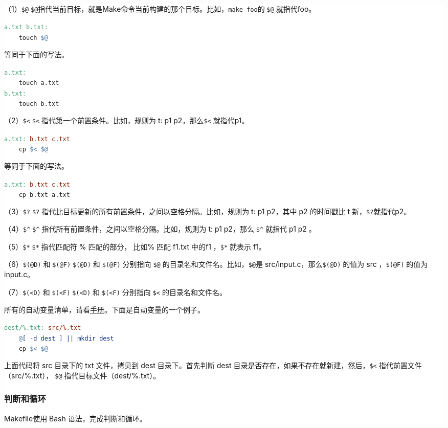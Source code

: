 （1）`$@`
`$@`指代当前目标，就是Make命令当前构建的那个目标。比如，`make foo`的 `$@` 就指代foo。

```makefile
a.txt b.txt: 
    touch $@
```

等同于下面的写法。

```makefile
a.txt:
    touch a.txt
b.txt:
    touch b.txt
```

（2）`$<`
`$<` 指代第一个前置条件。比如，规则为 t: p1 p2，那么`$<` 就指代p1。

```makefile
a.txt: b.txt c.txt
    cp $< $@ 
```
等同于下面的写法。

```makefile
a.txt: b.txt c.txt
    cp b.txt a.txt 
```

（3）`$?`
`$?` 指代比目标更新的所有前置条件，之间以空格分隔。比如，规则为 t: p1 p2，其中 p2 的时间戳比 t 新，`$?`就指代p2。

（4）`$^`
`$^` 指代所有前置条件，之间以空格分隔。比如，规则为 t: p1 p2，那么 `$^` 就指代 p1 p2 。

（5）`$*`
`$*` 指代匹配符 % 匹配的部分， 比如% 匹配 f1.txt 中的f1 ，`$*` 就表示 f1。

（6）`$(@D)` 和 `$(@F)`
`$(@D)` 和 `$(@F)` 分别指向 `$@` 的目录名和文件名。比如，`$@`是 src/input.c，那么`$(@D)` 的值为 src ，`$(@F)` 的值为 input.c。

（7）`$(<D)` 和 `$(<F)`
`$(<D)` 和 `$(<F)` 分别指向 `$<` 的目录名和文件名。

所有的自动变量清单，请看[手册](https://www.gnu.org/software/make/manual/html_node/Automatic-Variables.html)。下面是自动变量的一个例子。

```makefile
dest/%.txt: src/%.txt
    @[ -d dest ] || mkdir dest
    cp $< $@
```

上面代码将 src 目录下的 txt 文件，拷贝到 dest 目录下。首先判断 dest 目录是否存在，如果不存在就新建，然后，`$<` 指代前置文件（src/%.txt）， `$@` 指代目标文件（dest/%.txt）。

### 判断和循环
Makefile使用 Bash 语法，完成判断和循环。
